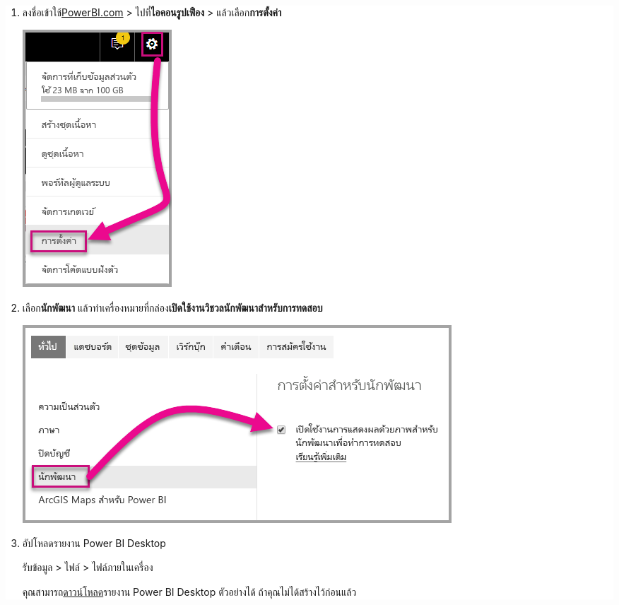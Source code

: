 1. ลงชื่อเข้าใช้[PowerBI.com](https://powerbi.microsoft.com/) > ไปที่**ไอคอนรูปเฟือง** > แล้วเลือก**การตั้งค่า**

      ![การตั้งค่า Power BI](media/custom-visual-develop-tutorial/power-bi-settings.png)

2. เลือก**นักพัฒนา** แล้วทำเครื่องหมายที่กล่อง**เปิดใช้งานวิชวลนักพัฒนาสำหรับการทดสอบ**

    ![การตั้งค่าหน้านักพัฒนา](media/custom-visual-develop-tutorial/developer-page-settings.png)

3. อัปโหลดรายงาน Power BI Desktop  

    รับข้อมูล > ไฟล์ > ไฟล์ภายในเครื่อง

    คุณสามารถ[ดาวน์โหลด](https://microsoft.github.io/PowerBI-visuals/docs/step-by-step-lab/images/US_Sales_Analysis.pbix)รายงาน Power BI Desktop ตัวอย่างได้ ถ้าคุณไม่ได้สร้างไว้ก่อนแล้ว
